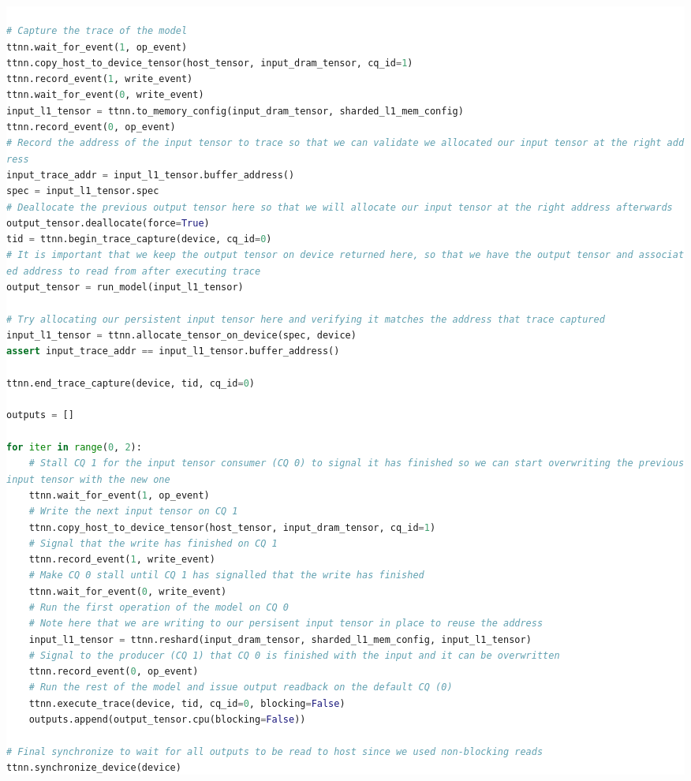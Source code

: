 ```py

# Capture the trace of the model
ttnn.wait_for_event(1, op_event)
ttnn.copy_host_to_device_tensor(host_tensor, input_dram_tensor, cq_id=1)
ttnn.record_event(1, write_event)
ttnn.wait_for_event(0, write_event)
input_l1_tensor = ttnn.to_memory_config(input_dram_tensor, sharded_l1_mem_config)
ttnn.record_event(0, op_event)
# Record the address of the input tensor to trace so that we can validate we allocated our input tensor at the right address
input_trace_addr = input_l1_tensor.buffer_address()
spec = input_l1_tensor.spec
# Deallocate the previous output tensor here so that we will allocate our input tensor at the right address afterwards
output_tensor.deallocate(force=True)
tid = ttnn.begin_trace_capture(device, cq_id=0)
# It is important that we keep the output tensor on device returned here, so that we have the output tensor and associated address to read from after executing trace
output_tensor = run_model(input_l1_tensor)

# Try allocating our persistent input tensor here and verifying it matches the address that trace captured
input_l1_tensor = ttnn.allocate_tensor_on_device(spec, device)
assert input_trace_addr == input_l1_tensor.buffer_address()

ttnn.end_trace_capture(device, tid, cq_id=0)

outputs = []

for iter in range(0, 2):
    # Stall CQ 1 for the input tensor consumer (CQ 0) to signal it has finished so we can start overwriting the previous input tensor with the new one
    ttnn.wait_for_event(1, op_event)
    # Write the next input tensor on CQ 1
    ttnn.copy_host_to_device_tensor(host_tensor, input_dram_tensor, cq_id=1)
    # Signal that the write has finished on CQ 1
    ttnn.record_event(1, write_event)
    # Make CQ 0 stall until CQ 1 has signalled that the write has finished
    ttnn.wait_for_event(0, write_event)
    # Run the first operation of the model on CQ 0
    # Note here that we are writing to our persisent input tensor in place to reuse the address
    input_l1_tensor = ttnn.reshard(input_dram_tensor, sharded_l1_mem_config, input_l1_tensor)
    # Signal to the producer (CQ 1) that CQ 0 is finished with the input and it can be overwritten
    ttnn.record_event(0, op_event)
    # Run the rest of the model and issue output readback on the default CQ (0)
    ttnn.execute_trace(device, tid, cq_id=0, blocking=False)
    outputs.append(output_tensor.cpu(blocking=False))

# Final synchronize to wait for all outputs to be read to host since we used non-blocking reads
ttnn.synchronize_device(device)
```
